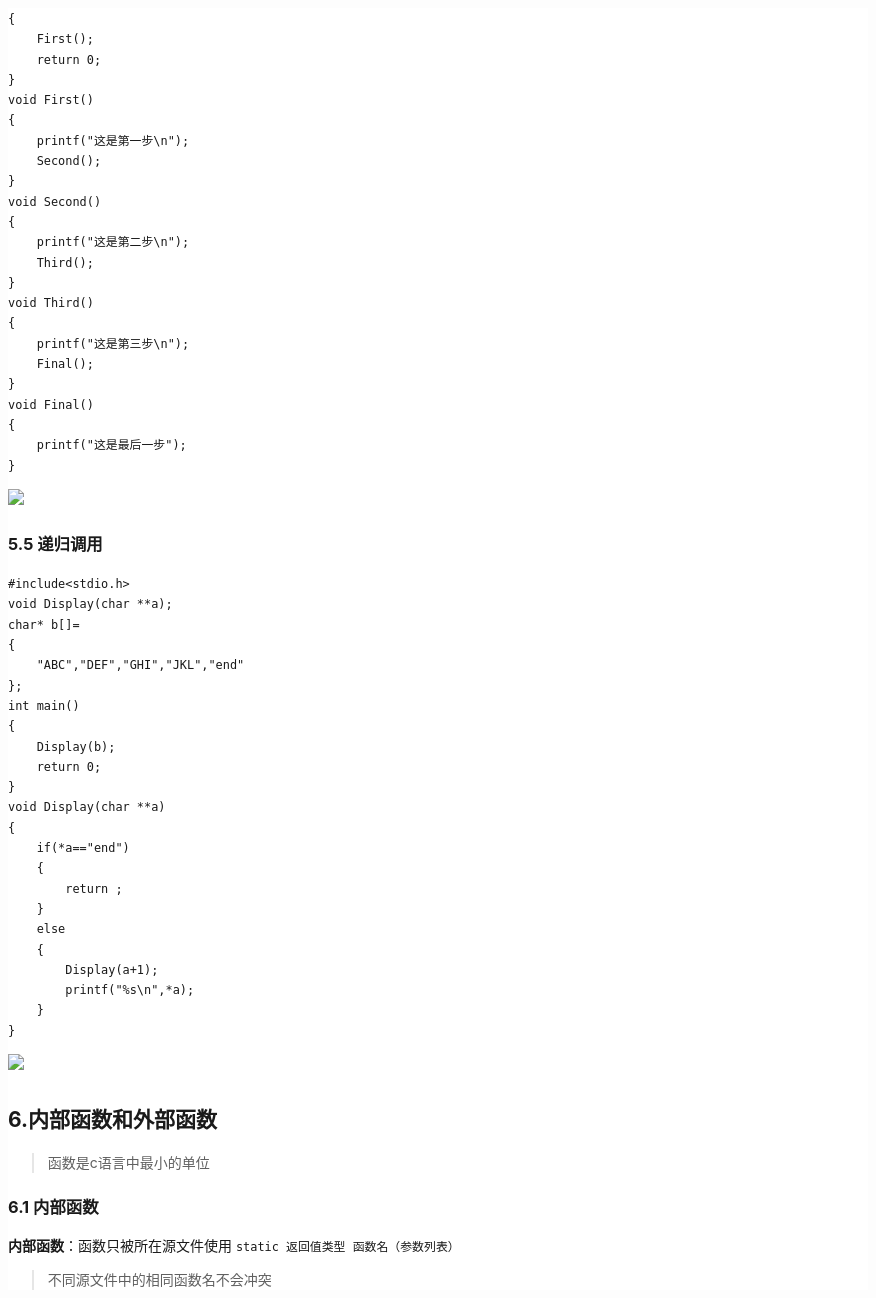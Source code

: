 ```
{
	First();
	return 0;
}
void First()
{
	printf("这是第一步\n");
	Second();
}
void Second()
{
	printf("这是第二步\n");
	Third();
}
void Third()
{
	printf("这是第三步\n");
	Final(); 
}
void Final()
{
	printf("这是最后一步");
}
```
![](https://djm-1317856319.cos.ap-shanghai.myqcloud.com/djm-1317856319/202307121507498.png)
### 5.5 递归调用
```
#include<stdio.h>
void Display(char **a);
char* b[]=
{
	"ABC","DEF","GHI","JKL","end"
};
int main()
{
	Display(b);
	return 0;	
}
void Display(char **a)
{
	if(*a=="end")
	{
		return ;
	}
	else
	{
		Display(a+1);
		printf("%s\n",*a);
	}
}
```
![](https://djm-1317856319.cos.ap-shanghai.myqcloud.com/djm-1317856319/202307130915222.png)
## 6.内部函数和外部函数
> 函数是c语言中最小的单位
>
### 6.1 内部函数
**内部函数**：函数只被所在源文件使用
`static 返回值类型 函数名（参数列表）`
> 不同源文件中的相同函数名不会冲突
>